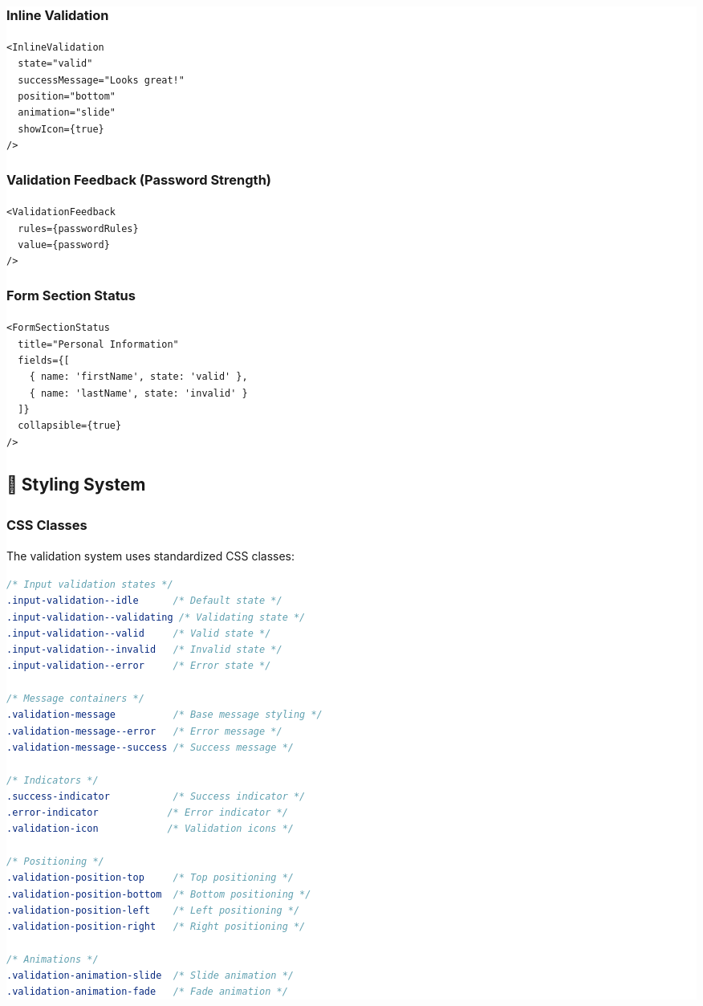 ### Inline Validation
```tsx
<InlineValidation 
  state="valid"
  successMessage="Looks great!"
  position="bottom"
  animation="slide"
  showIcon={true}
/>
```

### Validation Feedback (Password Strength)
```tsx
<ValidationFeedback 
  rules={passwordRules}
  value={password}
/>
```

### Form Section Status
```tsx
<FormSectionStatus
  title="Personal Information"
  fields={[
    { name: 'firstName', state: 'valid' },
    { name: 'lastName', state: 'invalid' }
  ]}
  collapsible={true}
/>
```

## 🎨 Styling System

### CSS Classes

The validation system uses standardized CSS classes:

```css
/* Input validation states */
.input-validation--idle      /* Default state */
.input-validation--validating /* Validating state */
.input-validation--valid     /* Valid state */
.input-validation--invalid   /* Invalid state */
.input-validation--error     /* Error state */

/* Message containers */
.validation-message          /* Base message styling */
.validation-message--error   /* Error message */
.validation-message--success /* Success message */

/* Indicators */
.success-indicator           /* Success indicator */
.error-indicator            /* Error indicator */
.validation-icon            /* Validation icons */

/* Positioning */
.validation-position-top     /* Top positioning */
.validation-position-bottom  /* Bottom positioning */
.validation-position-left    /* Left positioning */
.validation-position-right   /* Right positioning */

/* Animations */
.validation-animation-slide  /* Slide animation */
.validation-animation-fade   /* Fade animation */
```
